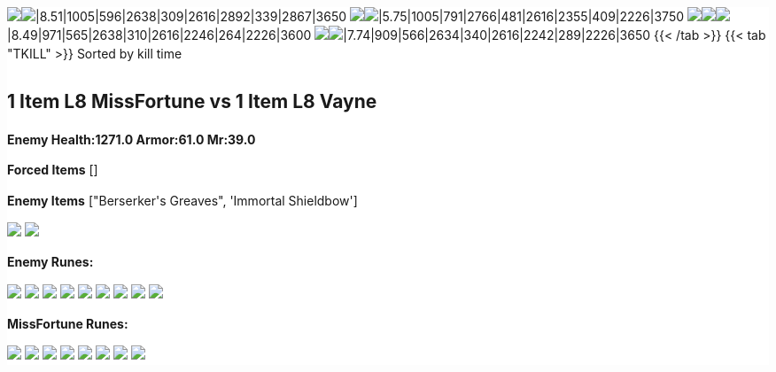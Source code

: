 ![](/item/3091.png)![](/item/1055.png)|8.51|1005|596|2638|309|2616|2892|339|2867|3650
![](/item/3153.png)![](/item/1055.png)|5.75|1005|791|2766|481|2616|2355|409|2226|3750
![](/item/3046.png)![](/item/1055.png)![](/item/1036.png)|8.49|971|565|2638|310|2616|2246|264|2226|3600
![](/item/3115.png)![](/item/1055.png)|7.74|909|566|2634|340|2616|2242|289|2226|3650
{{< /tab >}}
{{< tab "TKILL" >}}
Sorted by kill time
## 1 Item L8 MissFortune vs 1 Item L8 Vayne

**Enemy Health:1271.0 Armor:61.0 Mr:39.0**


**Forced Items** []








**Enemy Items** ["Berserker's Greaves", 'Immortal Shieldbow']





![](/item/3006.png)
![](/item/6673.png)



**Enemy Runes:**





![](/Styles/Precision/LethalTempo/LethalTempo.png)
![](/Styles/Precision/Overheal.png)
![](/Styles/Precision/LegendAlacrity/LegendAlacrity.png)
![](/Styles/Precision/CutDown/CutDown.png)
![](/Styles/Resolve/BonePlating/BonePlating.png)
![](/Styles/Sorcery/Unflinching/Unflinching.png)
![](/StatMods/StatModsAttackSpeedIcon.png)
![](/StatMods/StatModsAdaptiveForceIcon.png)
![](/StatMods/StatModsArmorIcon.png)



**MissFortune Runes:**


![](/Styles/Precision/PressTheAttack/PressTheAttack.png)
![](/Styles/Precision/Overheal.png)
![](/Styles/Precision/LegendBloodline/LegendBloodline.png)
![](/Styles/Precision/CutDown/CutDown.png)
![](/Styles/Sorcery/AbsoluteFocus/AbsoluteFocus.png)
![](/Styles/Sorcery/GatheringStorm/GatheringStorm.png)
![](/StatMods/StatModsAdaptiveForceIcon.png)
![](/StatMods/StatModsAdaptiveForceIcon.png)